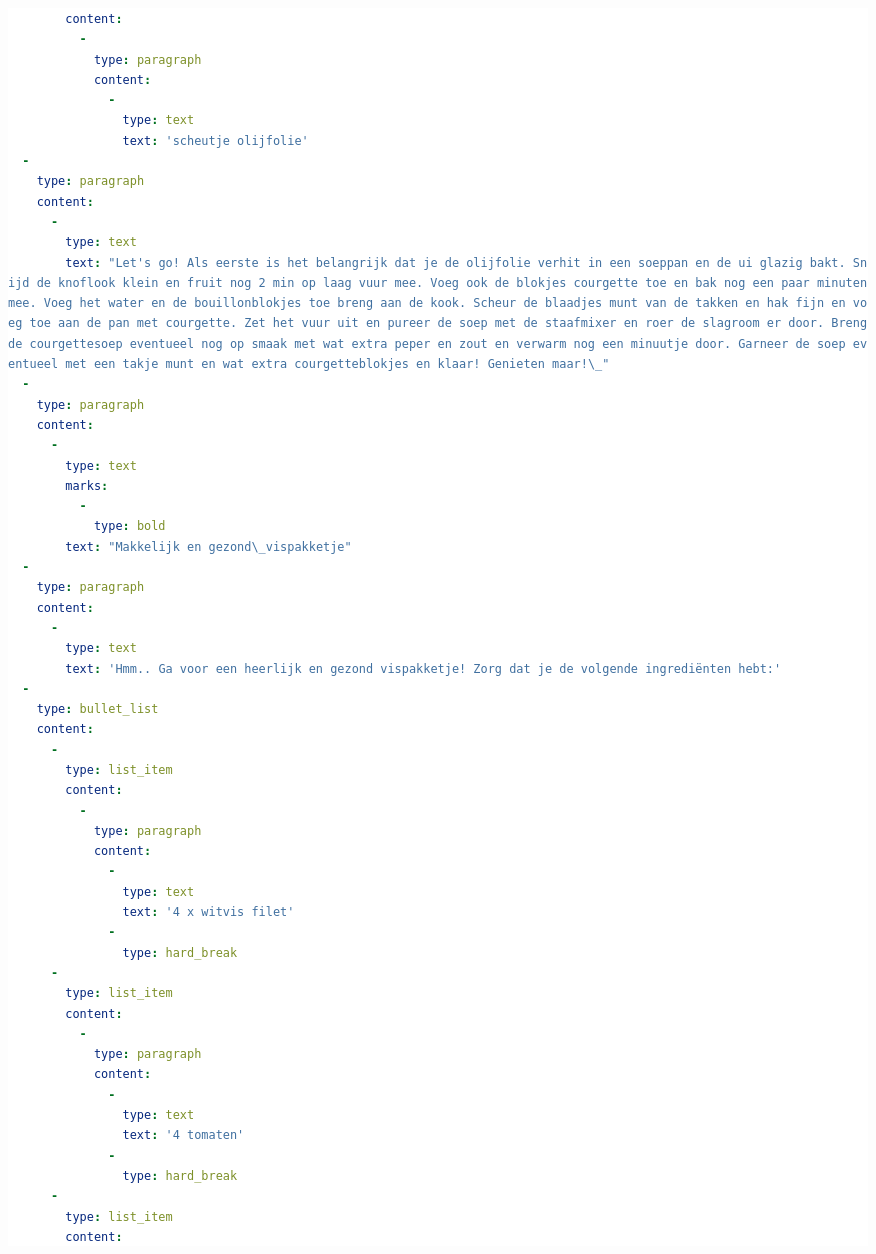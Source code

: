 ```yaml
        content:
          -
            type: paragraph
            content:
              -
                type: text
                text: 'scheutje olijfolie'
  -
    type: paragraph
    content:
      -
        type: text
        text: "Let's go! Als eerste is het belangrijk dat je de olijfolie verhit in een soeppan en de ui glazig bakt. Snijd de knoflook klein en fruit nog 2 min op laag vuur mee. Voeg ook de blokjes courgette toe en bak nog een paar minuten mee. Voeg het water en de bouillonblokjes toe breng aan de kook. Scheur de blaadjes munt van de takken en hak fijn en voeg toe aan de pan met courgette. Zet het vuur uit en pureer de soep met de staafmixer en roer de slagroom er door. Breng de courgettesoep eventueel nog op smaak met wat extra peper en zout en verwarm nog een minuutje door. Garneer de soep eventueel met een takje munt en wat extra courgetteblokjes en klaar! Genieten maar!\_"
  -
    type: paragraph
    content:
      -
        type: text
        marks:
          -
            type: bold
        text: "Makkelijk en gezond\_vispakketje"
  -
    type: paragraph
    content:
      -
        type: text
        text: 'Hmm.. Ga voor een heerlijk en gezond vispakketje! Zorg dat je de volgende ingrediënten hebt:'
  -
    type: bullet_list
    content:
      -
        type: list_item
        content:
          -
            type: paragraph
            content:
              -
                type: text
                text: '4 x witvis filet'
              -
                type: hard_break
      -
        type: list_item
        content:
          -
            type: paragraph
            content:
              -
                type: text
                text: '4 tomaten'
              -
                type: hard_break
      -
        type: list_item
        content:
```